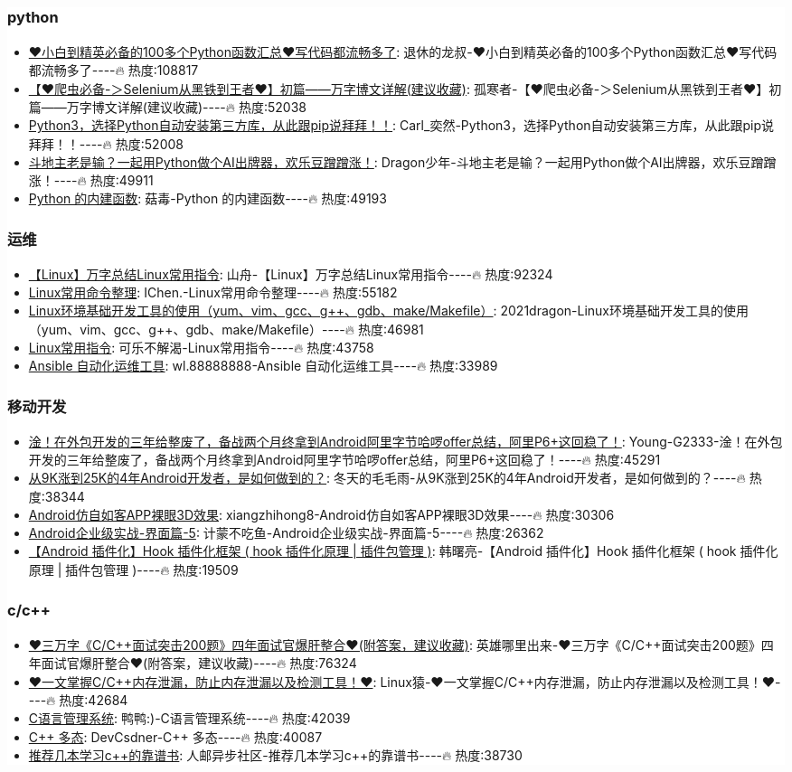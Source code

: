 ### python 
- [❤️小白到精英必备的100多个Python函数汇总❤️写代码都流畅多了](https://blog.csdn.net/zhiguigu/article/details/119360849): 退休的龙叔-❤️小白到精英必备的100多个Python函数汇总❤️写代码都流畅多了----🔥 热度:108817 
- [【❤️爬虫必备-＞Selenium从黑铁到王者❤️】初篇——万字博文详解(建议收藏)](https://blog.csdn.net/qq_44907926/article/details/119421175): 孤寒者-【❤️爬虫必备-＞Selenium从黑铁到王者❤️】初篇——万字博文详解(建议收藏)----🔥 热度:52038 
- [Python3，选择Python自动安装第三方库，从此跟pip说拜拜！！](https://blog.csdn.net/wuyoudeyuer/article/details/119350545): Carl_奕然-Python3，选择Python自动安装第三方库，从此跟pip说拜拜！！----🔥 热度:52008 
- [斗地主老是输？一起用Python做个AI出牌器，欢乐豆蹭蹭涨！](https://blog.csdn.net/hhladminhhl/article/details/119304504): Dragon少年-斗地主老是输？一起用Python做个AI出牌器，欢乐豆蹭蹭涨！----🔥 热度:49911 
- [Python 的内建函数](https://blog.csdn.net/weixin_43960383/article/details/119065087): 菇毒-Python 的内建函数----🔥 热度:49193 

### 运维 
- [【Linux】万字总结Linux常用指令](https://blog.csdn.net/weixin_51983604/article/details/119315580): 山舟-【Linux】万字总结Linux常用指令----🔥 热度:92324 
- [Linux常用命令整理](https://blog.csdn.net/ichen820/article/details/119418507): IChen.-Linux常用命令整理----🔥 热度:55182 
- [Linux环境基础开发工具的使用（yum、vim、gcc、g++、gdb、make/Makefile）](https://blog.csdn.net/chenlong_cxy/article/details/119183448): 2021dragon-Linux环境基础开发工具的使用（yum、vim、gcc、g++、gdb、make/Makefile）----🔥 热度:46981 
- [Linux常用指令](https://blog.csdn.net/weixin_47812603/article/details/119298240): 可乐不解渴-Linux常用指令----🔥 热度:43758 
- [Ansible 自动化运维工具](https://blog.csdn.net/m0_55622296/article/details/119426322): wl.88888888-Ansible 自动化运维工具----🔥 热度:33989 

### 移动开发 
- [淦！在外包开发的三年给整废了，备战两个月终拿到Android阿里字节哈啰offer总结，阿里P6+这回稳了！](https://blog.csdn.net/YoungOne2333/article/details/119423420): Young-G2333-淦！在外包开发的三年给整废了，备战两个月终拿到Android阿里字节哈啰offer总结，阿里P6+这回稳了！----🔥 热度:45291 
- [从9K涨到25K的4年Android开发者，是如何做到的？](https://blog.csdn.net/dongrimaomaoyu/article/details/119392902): 冬天的毛毛雨-从9K涨到25K的4年Android开发者，是如何做到的？----🔥 热度:38344 
- [Android仿自如客APP裸眼3D效果](https://blog.csdn.net/xiangzhihong8/article/details/119352647): xiangzhihong8-Android仿自如客APP裸眼3D效果----🔥 热度:30306 
- [Android企业级实战-界面篇-5](https://blog.csdn.net/qq_42761395/article/details/119333745): 计蒙不吃鱼-Android企业级实战-界面篇-5----🔥 热度:26362 
- [【Android 插件化】Hook 插件化框架 ( hook 插件化原理 | 插件包管理 )](https://blog.csdn.net/han1202012/article/details/118035052): 韩曙亮-【Android 插件化】Hook 插件化框架 ( hook 插件化原理 | 插件包管理 )----🔥 热度:19509 

### c/c++ 
- [❤️三万字《C/C++面试突击200题》四年面试官爆肝整合❤️(附答案，建议收藏)](https://blog.csdn.net/WhereIsHeroFrom/article/details/119323347): 英雄哪里出来-❤️三万字《C/C++面试突击200题》四年面试官爆肝整合❤️(附答案，建议收藏)----🔥 热度:76324 
- [❤️一文掌握C/C++内存泄漏，防止内存泄漏以及检测工具！❤️](https://blog.csdn.net/u011074149/article/details/119373174): Linux猿-❤️一文掌握C/C++内存泄漏，防止内存泄漏以及检测工具！❤️----🔥 热度:42684 
- [C语言管理系统](https://blog.csdn.net/Vevean2545116309/article/details/119355004): 鸭鸭:)-C语言管理系统----🔥 热度:42039 
- [C++ 多态](https://blog.csdn.net/smartboy_01/article/details/119333758): DevCsdner-C++ 多态----🔥 热度:40087 
- [推荐几本学习c++的靠谱书](https://blog.csdn.net/epubit17/article/details/119375805): 人邮异步社区-推荐几本学习c++的靠谱书----🔥 热度:38730 


